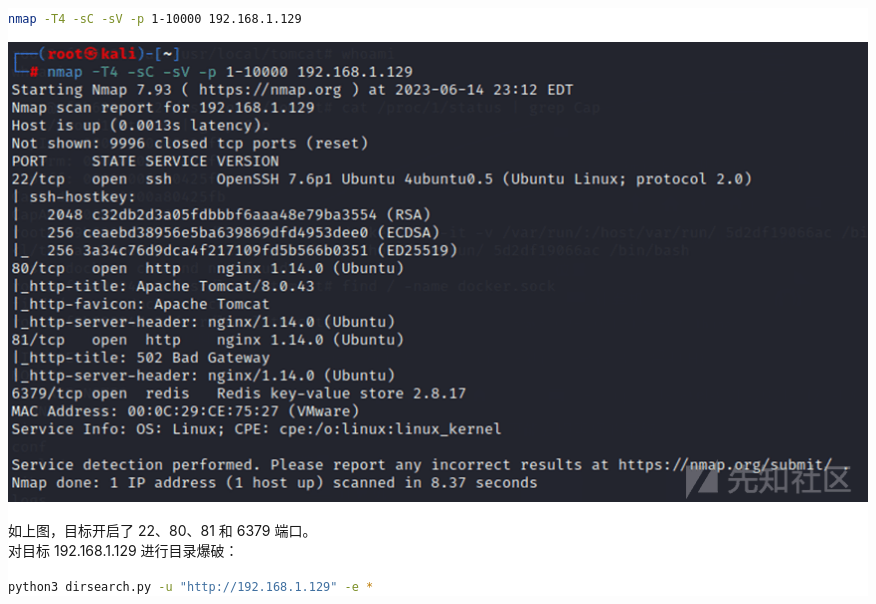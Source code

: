 ```bash
nmap -T4 -sC -sV -p 1-10000 192.168.1.129
```

[![](assets/1708094050-85a4057925c6fa21f8395341c9614f78.png)](https://xzfile.aliyuncs.com/media/upload/picture/20230621143329-891e5790-0ffd-1.png)

如上图，目标开启了 22、80、81 和 6379 端口。  
对目标 192.168.1.129 进行目录爆破：

```bash
python3 dirsearch.py -u "http://192.168.1.129" -e *
```
